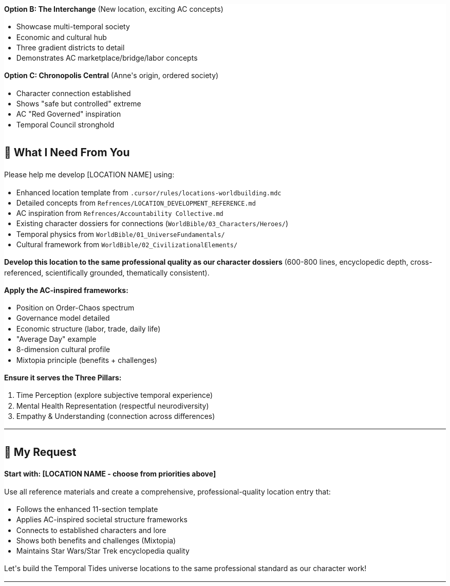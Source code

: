 **Option B: The Interchange** (New location, exciting AC concepts)
- Showcase multi-temporal society
- Economic and cultural hub
- Three gradient districts to detail
- Demonstrates AC marketplace/bridge/labor concepts

**Option C: Chronopolis Central** (Anne's origin, ordered society)
- Character connection established
- Shows "safe but controlled" extreme
- AC "Red Governed" inspiration
- Temporal Council stronghold

## 📖 What I Need From You

Please help me develop [LOCATION NAME] using:
- Enhanced location template from `.cursor/rules/locations-worldbuilding.mdc`
- Detailed concepts from `Refrences/LOCATION_DEVELOPMENT_REFERENCE.md`
- AC inspiration from `Refrences/Accountability Collective.md`
- Existing character dossiers for connections (`WorldBible/03_Characters/Heroes/`)
- Temporal physics from `WorldBible/01_UniverseFundamentals/`
- Cultural framework from `WorldBible/02_CivilizationalElements/`

**Develop this location to the same professional quality as our character dossiers** (600-800 lines, encyclopedic depth, cross-referenced, scientifically grounded, thematically consistent).

**Apply the AC-inspired frameworks:**
- Position on Order-Chaos spectrum
- Governance model detailed
- Economic structure (labor, trade, daily life)
- "Average Day" example
- 8-dimension cultural profile
- Mixtopia principle (benefits + challenges)

**Ensure it serves the Three Pillars:**
1. Time Perception (explore subjective temporal experience)
2. Mental Health Representation (respectful neurodiversity)
3. Empathy & Understanding (connection across differences)

---

## 🎯 My Request

**Start with: [LOCATION NAME - choose from priorities above]**

Use all reference materials and create a comprehensive, professional-quality location entry that:
- Follows the enhanced 11-section template
- Applies AC-inspired societal structure frameworks
- Connects to established characters and lore
- Shows both benefits and challenges (Mixtopia)
- Maintains Star Wars/Star Trek encyclopedia quality

Let's build the Temporal Tides universe locations to the same professional standard as our character work!

---